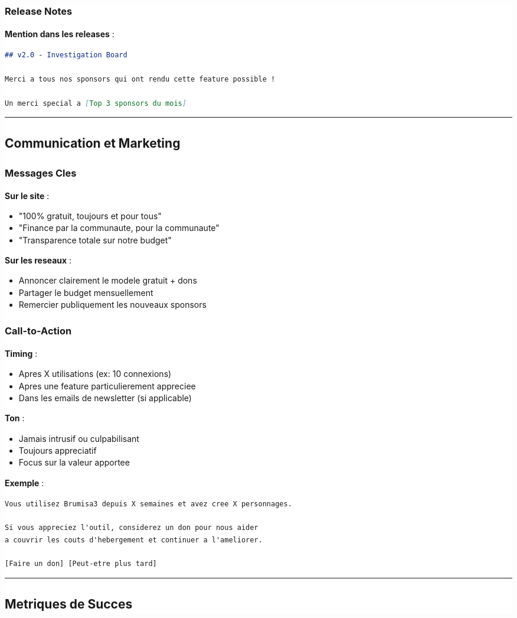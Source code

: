 ### Release Notes

**Mention dans les releases** :
```markdown
## v2.0 - Investigation Board

Merci a tous nos sponsors qui ont rendu cette feature possible !

Un merci special a [Top 3 sponsors du mois]
```

---

## Communication et Marketing

### Messages Cles

**Sur le site** :
- "100% gratuit, toujours et pour tous"
- "Finance par la communaute, pour la communaute"
- "Transparence totale sur notre budget"

**Sur les reseaux** :
- Annoncer clairement le modele gratuit + dons
- Partager le budget mensuellement
- Remercier publiquement les nouveaux sponsors

### Call-to-Action

**Timing** :
- Apres X utilisations (ex: 10 connexions)
- Apres une feature particulierement appreciee
- Dans les emails de newsletter (si applicable)

**Ton** :
- Jamais intrusif ou culpabilisant
- Toujours appreciatif
- Focus sur la valeur apportee

**Exemple** :
```
Vous utilisez Brumisa3 depuis X semaines et avez cree X personnages.

Si vous appreciez l'outil, considerez un don pour nous aider
a couvrir les couts d'hebergement et continuer a l'ameliorer.

[Faire un don] [Peut-etre plus tard]
```

---

## Metriques de Succes
